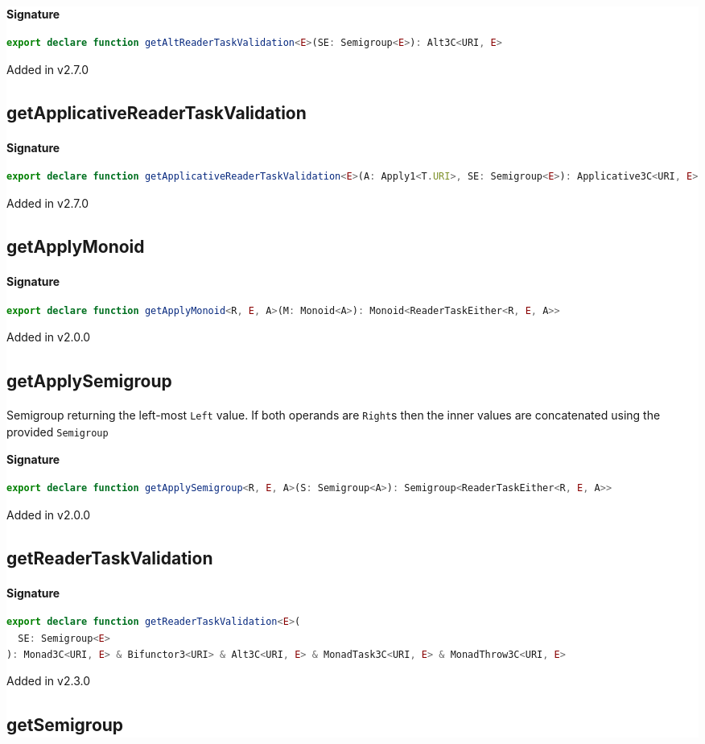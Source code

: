 **Signature**

```ts
export declare function getAltReaderTaskValidation<E>(SE: Semigroup<E>): Alt3C<URI, E>
```

Added in v2.7.0

## getApplicativeReaderTaskValidation

**Signature**

```ts
export declare function getApplicativeReaderTaskValidation<E>(A: Apply1<T.URI>, SE: Semigroup<E>): Applicative3C<URI, E>
```

Added in v2.7.0

## getApplyMonoid

**Signature**

```ts
export declare function getApplyMonoid<R, E, A>(M: Monoid<A>): Monoid<ReaderTaskEither<R, E, A>>
```

Added in v2.0.0

## getApplySemigroup

Semigroup returning the left-most `Left` value. If both operands are `Right`s then the inner values
are concatenated using the provided `Semigroup`

**Signature**

```ts
export declare function getApplySemigroup<R, E, A>(S: Semigroup<A>): Semigroup<ReaderTaskEither<R, E, A>>
```

Added in v2.0.0

## getReaderTaskValidation

**Signature**

```ts
export declare function getReaderTaskValidation<E>(
  SE: Semigroup<E>
): Monad3C<URI, E> & Bifunctor3<URI> & Alt3C<URI, E> & MonadTask3C<URI, E> & MonadThrow3C<URI, E>
```

Added in v2.3.0

## getSemigroup
